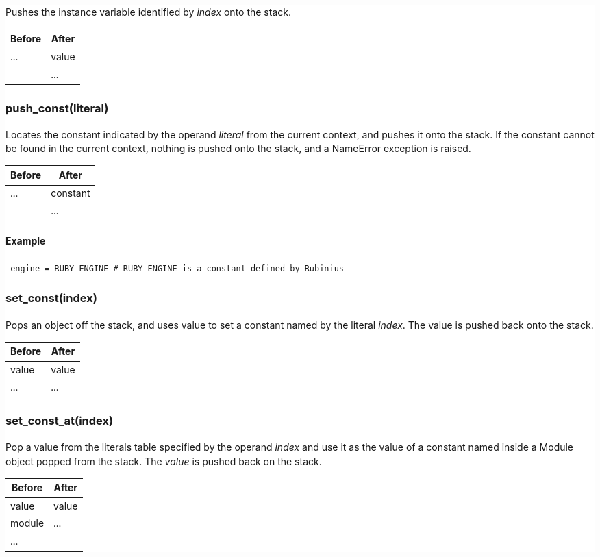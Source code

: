    Pushes the instance variable identified by _index_ onto the stack.


<table class="stack_effect">
<thead>
<tr><th>Before</th><th>After</th></tr>
</thead>
<tbody>
<tr><td>...</td><td>value</td></tr>
<tr><td></td><td>...</td></tr>
</tbody>
</table>
<h3><a class="instruction" name="push_const">push_const(literal)</a></h3>

   Locates the constant indicated by the operand _literal_ from the current
   context, and pushes it onto the stack. If the constant cannot be found in
   the current context, nothing is pushed onto the stack, and a NameError
   exception is raised.


<table class="stack_effect">
<thead>
<tr><th>Before</th><th>After</th></tr>
</thead>
<tbody>
<tr><td>...</td><td>constant</td></tr>
<tr><td></td><td>...</td></tr>
</tbody>
</table>

#### Example
     engine = RUBY_ENGINE # RUBY_ENGINE is a constant defined by Rubinius

<h3><a class="instruction" name="set_const">set_const(index)</a></h3>

   Pops an object off the stack, and uses value to set a constant named
   by the literal _index_. The value is pushed back onto the stack.


<table class="stack_effect">
<thead>
<tr><th>Before</th><th>After</th></tr>
</thead>
<tbody>
<tr><td>value</td><td>value</td></tr>
<tr><td>...</td><td>...</td></tr>
</tbody>
</table>
<h3><a class="instruction" name="set_const_at">set_const_at(index)</a></h3>

   Pop a value from the literals table specified by the operand _index_ and
   use it as the value of a constant named inside a Module object popped from
   the stack.  The _value_ is pushed back on the stack.


<table class="stack_effect">
<thead>
<tr><th>Before</th><th>After</th></tr>
</thead>
<tbody>
<tr><td>   value
</td><td>   value
</td></tr>
<tr><td>   module
</td><td>   ...
</td></tr>
<tr><td>   ...
</td><td></td></tr>
</tbody>